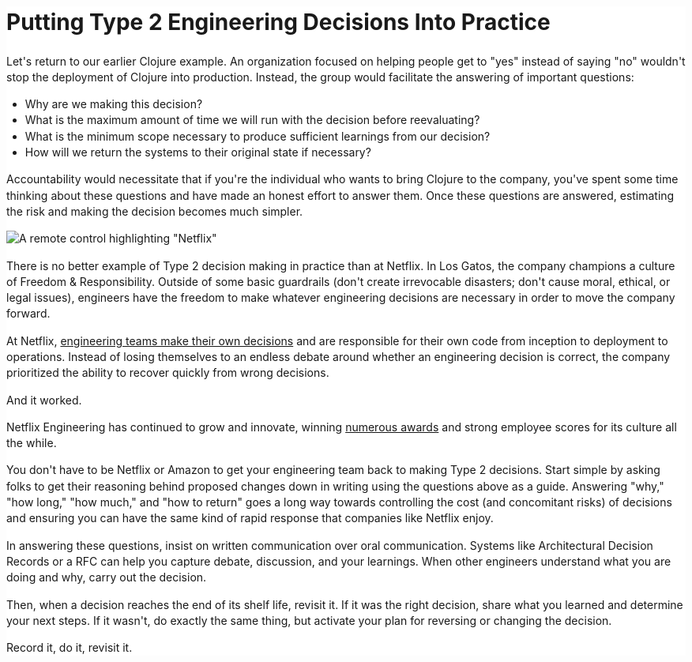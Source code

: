 # Putting Type 2 Engineering Decisions Into Practice

Let's return to our earlier Clojure example. An organization focused on helping people get to "yes" instead of saying "no" wouldn't stop the deployment of Clojure into production. Instead, the group would facilitate the answering of important questions:

- Why are we making this decision?
- What is the maximum amount of time we will run with the decision before reevaluating?
- What is the minimum scope necessary to produce sufficient learnings from our decision?
- How will we return the systems to their original state if necessary?

Accountability would necessitate that if you're the individual who wants to bring Clojure to the company, you've spent some time thinking about these questions and have made an honest effort to answer them. Once these questions are answered, estimating the risk and making the decision becomes much simpler.

![A remote control highlighting "Netflix"](/images/posts/reverse-engineering-decisions/netflix.jpeg)

There is no better example of Type 2 decision making in practice than at Netflix. In Los Gatos, the company champions a culture of Freedom & Responsibility. Outside of some basic guardrails (don't create irrevocable disasters; don't cause moral, ethical, or legal issues), engineers have the freedom to make whatever engineering decisions are necessary in order to move the company forward.

At Netflix, [engineering teams make their own decisions](https://medium.com/netflix-techblog/engineering-trade-offs-and-the-netflix-api-re-architecture-64f122b277dd) and are responsible for their own code from inception to deployment to operations. Instead of losing themselves to an endless debate around whether an engineering decision is correct, the company prioritized the ability to recover quickly from wrong decisions.

And it worked.

Netflix Engineering has continued to grow and innovate, winning [numerous awards](https://www.comparably.com/companies/netflix/awards) and strong employee scores for its culture all the while.

You don't have to be Netflix or Amazon to get your engineering team back to making Type 2 decisions. Start simple by asking folks to get their reasoning behind proposed changes down in writing using the questions above as a guide. Answering "why," "how long," "how much," and "how to return" goes a long way towards controlling the cost (and concomitant risks) of decisions and ensuring you can have the same kind of rapid response that companies like Netflix enjoy.

In answering these questions, insist on written communication over oral communication. Systems like Architectural Decision Records or a RFC can help you capture debate, discussion, and your learnings. When other engineers understand what you are doing and why, carry out the decision.

Then, when a decision reaches the end of its shelf life, revisit it. If it was the right decision, share what you learned and determine your next steps. If it wasn't, do exactly the same thing, but activate your plan for reversing or changing the decision.

Record it, do it, revisit it.
